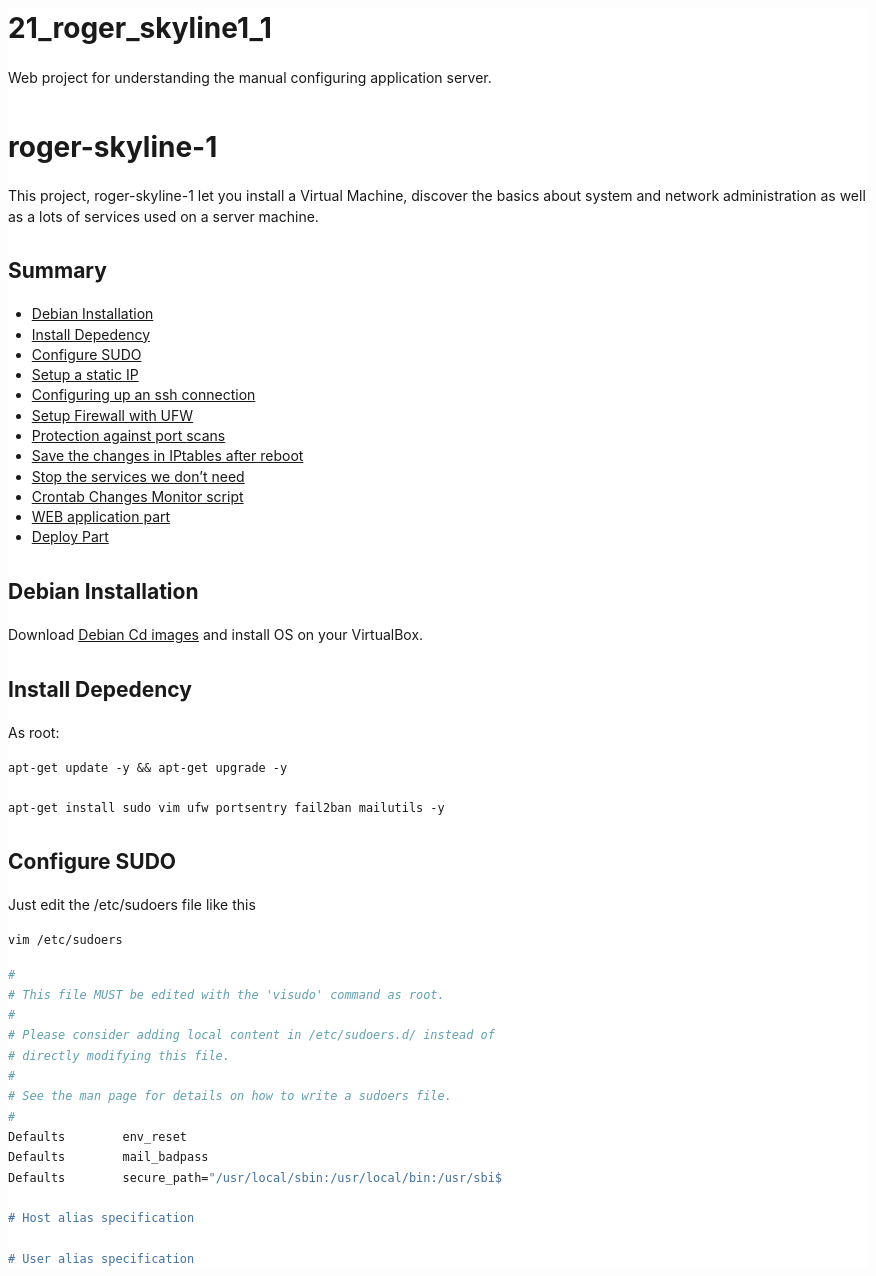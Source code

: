 # 21_roger_skyline1_1
Web project for understanding the manual configuring application server.
# roger-skyline-1
This project, roger-skyline-1 let you install a Virtual Machine, discover the basics about system and network administration as well as a lots of services used on a server machine.

## Summary

- [Debian Installation](#VM_install)
- [Install Depedency](#depedency)
- [Configure SUDO](#sudo)
- [Setup a static IP](#static_IP)
- [Configuring up an ssh connection](#ssh_config)
- [Setup Firewall with UFW](#ufw)
- [Protection against port scans](#scan_secure)
- [Save the changes in IPtables after reboot](#save_changes)
- [Stop the services we don’t need](#stop_services)
- [Crontab Changes Monitor script](#crontab_script)
- [WEB application part](#web)
- [Deploy Part](#deploy)

<a id="VM_install"></a>
## Debian Installation 

Download [Debian Cd images](https://www.debian.org/CD/http-ftp/) and install OS on your VirtualBox.

<a id="depedency"></a>
## Install Depedency

As root:
```console
apt-get update -y && apt-get upgrade -y

apt-get install sudo vim ufw portsentry fail2ban mailutils -y
```

<a id="sudo"></a>
## Configure SUDO

Just edit the /etc/sudoers file like this

```console
vim /etc/sudoers
```

```bash
#
# This file MUST be edited with the 'visudo' command as root.
#
# Please consider adding local content in /etc/sudoers.d/ instead of
# directly modifying this file.
#
# See the man page for details on how to write a sudoers file.
#
Defaults        env_reset
Defaults        mail_badpass
Defaults        secure_path="/usr/local/sbin:/usr/local/bin:/usr/sbi$

# Host alias specification

# User alias specification
```